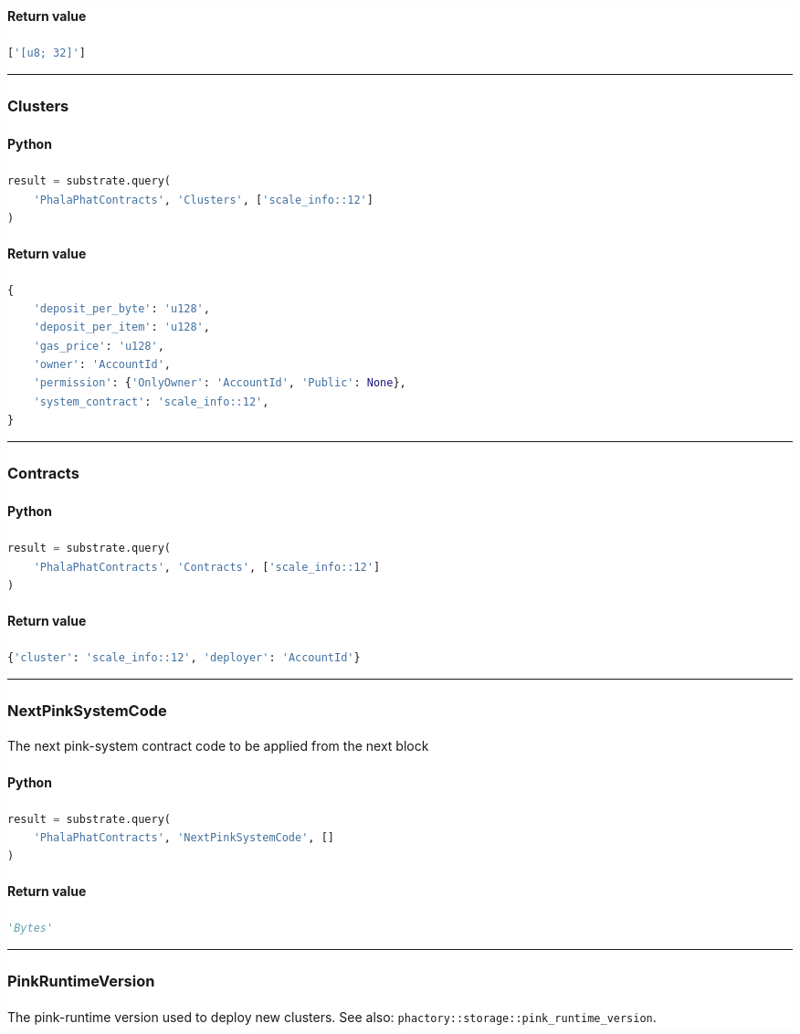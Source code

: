 #### Return value
```python
['[u8; 32]']
```
---------
### Clusters

#### Python
```python
result = substrate.query(
    'PhalaPhatContracts', 'Clusters', ['scale_info::12']
)
```

#### Return value
```python
{
    'deposit_per_byte': 'u128',
    'deposit_per_item': 'u128',
    'gas_price': 'u128',
    'owner': 'AccountId',
    'permission': {'OnlyOwner': 'AccountId', 'Public': None},
    'system_contract': 'scale_info::12',
}
```
---------
### Contracts

#### Python
```python
result = substrate.query(
    'PhalaPhatContracts', 'Contracts', ['scale_info::12']
)
```

#### Return value
```python
{'cluster': 'scale_info::12', 'deployer': 'AccountId'}
```
---------
### NextPinkSystemCode
 The next pink-system contract code to be applied from the next block

#### Python
```python
result = substrate.query(
    'PhalaPhatContracts', 'NextPinkSystemCode', []
)
```

#### Return value
```python
'Bytes'
```
---------
### PinkRuntimeVersion
 The pink-runtime version used to deploy new clusters.
 See also: `phactory::storage::pink_runtime_version`.
